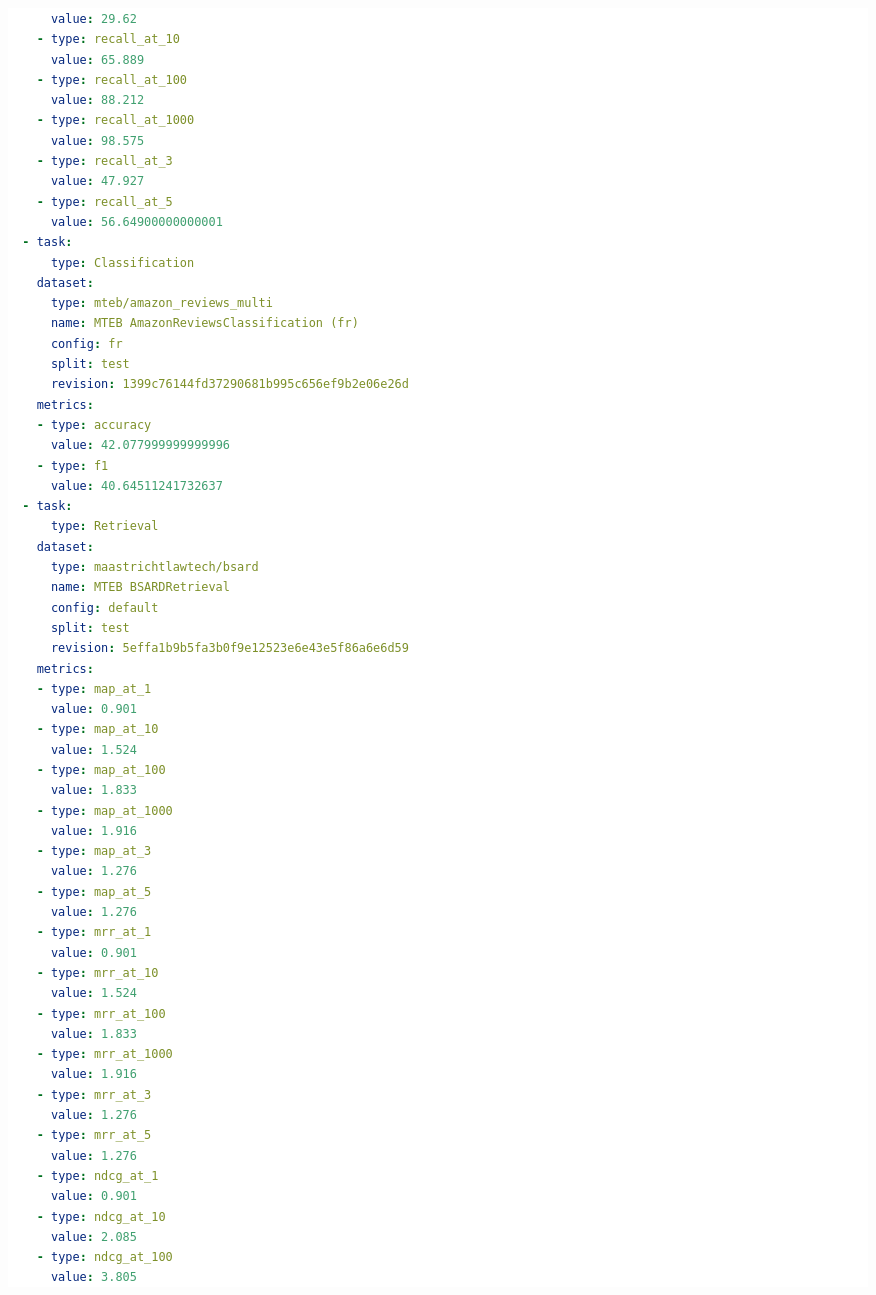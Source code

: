 ```yaml
      value: 29.62
    - type: recall_at_10
      value: 65.889
    - type: recall_at_100
      value: 88.212
    - type: recall_at_1000
      value: 98.575
    - type: recall_at_3
      value: 47.927
    - type: recall_at_5
      value: 56.64900000000001
  - task:
      type: Classification
    dataset:
      type: mteb/amazon_reviews_multi
      name: MTEB AmazonReviewsClassification (fr)
      config: fr
      split: test
      revision: 1399c76144fd37290681b995c656ef9b2e06e26d
    metrics:
    - type: accuracy
      value: 42.077999999999996
    - type: f1
      value: 40.64511241732637
  - task:
      type: Retrieval
    dataset:
      type: maastrichtlawtech/bsard
      name: MTEB BSARDRetrieval
      config: default
      split: test
      revision: 5effa1b9b5fa3b0f9e12523e6e43e5f86a6e6d59
    metrics:
    - type: map_at_1
      value: 0.901
    - type: map_at_10
      value: 1.524
    - type: map_at_100
      value: 1.833
    - type: map_at_1000
      value: 1.916
    - type: map_at_3
      value: 1.276
    - type: map_at_5
      value: 1.276
    - type: mrr_at_1
      value: 0.901
    - type: mrr_at_10
      value: 1.524
    - type: mrr_at_100
      value: 1.833
    - type: mrr_at_1000
      value: 1.916
    - type: mrr_at_3
      value: 1.276
    - type: mrr_at_5
      value: 1.276
    - type: ndcg_at_1
      value: 0.901
    - type: ndcg_at_10
      value: 2.085
    - type: ndcg_at_100
      value: 3.805
```